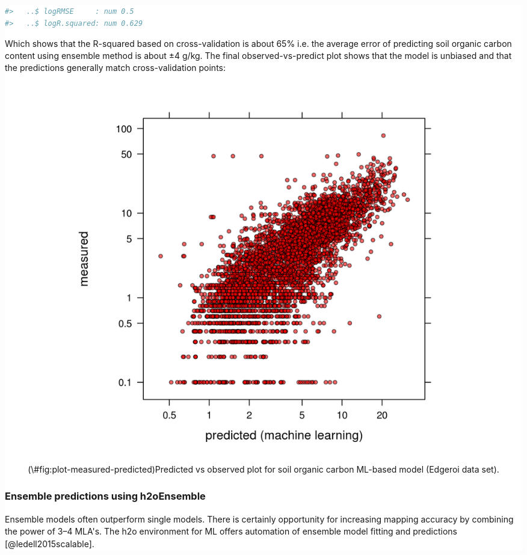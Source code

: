 ```r
#>   ..$ logRMSE     : num 0.5
#>   ..$ logR.squared: num 0.629
```

Which shows that the R-squared based on cross-validation is about 65% i.e. the average error of predicting soil organic carbon content using ensemble method is about $\pm 4$ g/kg. The final observed-vs-predict plot shows that the model is unbiased and that the predictions generally match cross-validation points:

<div class="figure" style="text-align: center">
<img src="06-Soilmapping_using_mla_files/figure-html/plot-measured-predicted-1.png" alt="Predicted vs observed plot for soil organic carbon ML-based model (Edgeroi data set)." width="100%" />
<p class="caption">(\#fig:plot-measured-predicted)Predicted vs observed plot for soil organic carbon ML-based model (Edgeroi data set).</p>
</div>

### Ensemble predictions using h2oEnsemble

Ensemble models often outperform single models. There is certainly opportunity for increasing mapping accuracy by combining the power of 3–4 MLA's. The h2o environment for ML offers automation of ensemble model fitting and predictions [@ledell2015scalable].
